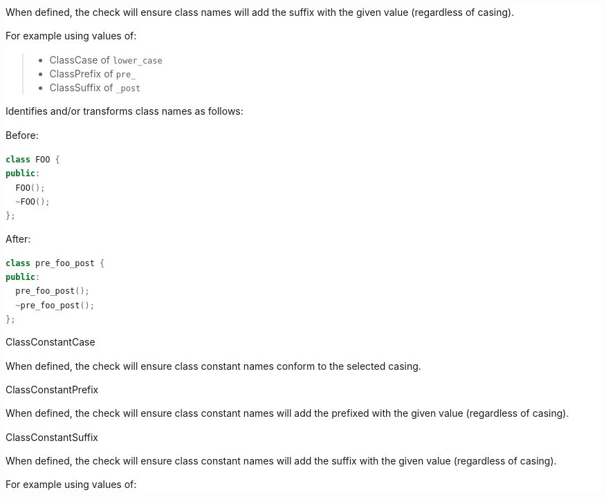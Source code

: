 When defined, the check will ensure class names will add the suffix with
the given value (regardless of casing).

</div>

For example using values of:

>   - ClassCase of `lower_case`
>   - ClassPrefix of `pre_`
>   - ClassSuffix of `_post`

Identifies and/or transforms class names as follows:

Before:

``` c++
class FOO {
public:
  FOO();
  ~FOO();
};
```

After:

``` c++
class pre_foo_post {
public:
  pre_foo_post();
  ~pre_foo_post();
};
```

<div class="option">

ClassConstantCase

When defined, the check will ensure class constant names conform to the
selected casing.

</div>

<div class="option">

ClassConstantPrefix

When defined, the check will ensure class constant names will add the
prefixed with the given value (regardless of casing).

</div>

<div class="option">

ClassConstantSuffix

When defined, the check will ensure class constant names will add the
suffix with the given value (regardless of casing).

</div>

For example using values of:
